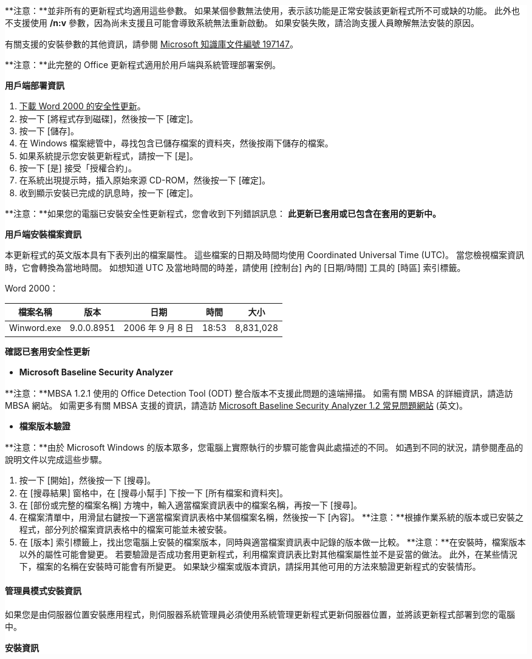 **注意：**並非所有的更新程式均適用這些參數。 如果某個參數無法使用，表示該功能是正常安裝該更新程式所不可或缺的功能。 此外也不支援使用 **/n:v** 參數，因為尚未支援且可能會導致系統無法重新啟動。 如果安裝失敗，請洽詢支援人員瞭解無法安裝的原因。

有關支援的安裝參數的其他資訊，請參閱 [Microsoft 知識庫文件編號 197147](http://support.microsoft.com/kb/197147)。

**注意：**此完整的 Office 更新程式適用於用戶端與系統管理部署案例。

**用戶端部署資訊**

1.  [下載 Word 2000 的安全性更新](http://download.microsoft.com/download/c/8/7/c87a6cc3-0614-47d0-8b31-ba8851b48197/office2000-kb920910-fullfile-enu.exe)。
2.  按一下 \[將程式存到磁碟\]，然後按一下 \[確定\]。
3.  按一下 \[儲存\]。
4.  在 Windows 檔案總管中，尋找包含已儲存檔案的資料夾，然後按兩下儲存的檔案。
5.  如果系統提示您安裝更新程式，請按一下 \[是\]。
6.  按一下 \[是\] 接受「授權合約」。
7.  在系統出現提示時，插入原始來源 CD-ROM，然後按一下 \[確定\]。
8.  收到顯示安裝已完成的訊息時，按一下 \[確定\]。

**注意：**如果您的電腦已安裝安全性更新程式，您會收到下列錯誤訊息： **此更新已套用或已包含在套用的更新中。**

**用戶端安裝檔案資訊**

本更新程式的英文版本具有下表列出的檔案屬性。 這些檔案的日期及時間均使用 Coordinated Universal Time (UTC)。 當您檢視檔案資訊時，它會轉換為當地時間。 如想知道 UTC 及當地時間的時差，請使用 \[控制台\] 內的 \[日期/時間\] 工具的 \[時區\] 索引標籤。

Word 2000：

| 檔案名稱    | 版本       | 日期              | 時間  | 大小      |
|-------------|------------|-------------------|-------|-----------|
| Winword.exe | 9.0.0.8951 | 2006 年 9 月 8 日 | 18:53 | 8,831,028 |

**確認已套用安全性更新**

-   **Microsoft Baseline Security Analyzer**

**注意：**MBSA 1.2.1 使用的 Office Detection Tool (ODT) 整合版本不支援此問題的遠端掃描。 如需有關 MBSA 的詳細資訊，請造訪 MBSA 網站。 如需更多有關 MBSA 支援的資訊，請造訪 [Microsoft Baseline Security Analyzer 1.2 常見問題網站](http://go.microsoft.com/fwlink/?linkid=33332) (英文)。

-   **檔案版本驗證**

**注意：**由於 Microsoft Windows 的版本眾多，您電腦上實際執行的步驟可能會與此處描述的不同。 如遇到不同的狀況，請參閱產品的說明文件以完成這些步驟。

1.  按一下 \[開始\]，然後按一下 \[搜尋\]。
2.  在 \[搜尋結果\] 窗格中，在 \[搜尋小幫手\] 下按一下 \[所有檔案和資料夾\]。
3.  在 \[部份或完整的檔案名稱\] 方塊中，輸入適當檔案資訊表中的檔案名稱，再按一下 \[搜尋\]。
4.  在檔案清單中，用滑鼠右鍵按一下適當檔案資訊表格中某個檔案名稱，然後按一下 \[內容\]。
    **注意：**根據作業系統的版本或已安裝之程式，部分列於檔案資訊表格中的檔案可能並未被安裝。
5.  在 \[版本\] 索引標籤上，找出您電腦上安裝的檔案版本，同時與適當檔案資訊表中記錄的版本做一比較。
    **注意：**在安裝時，檔案版本以外的屬性可能會變更。 若要驗證是否成功套用更新程式，利用檔案資訊表比對其他檔案屬性並不是妥當的做法。 此外，在某些情況下，檔案的名稱在安裝時可能會有所變更。 如果缺少檔案或版本資訊，請採用其他可用的方法來驗證更新程式的安裝情形。

#### 管理員模式安裝資訊

如果您是由伺服器位置安裝應用程式，則伺服器系統管理員必須使用系統管理更新程式更新伺服器位置，並將該更新程式部署到您的電腦中。

**安裝資訊**
